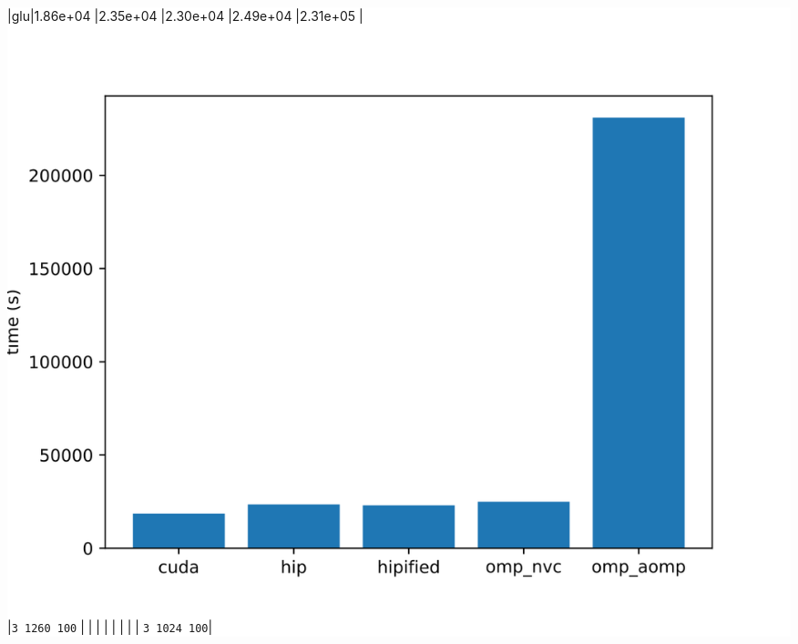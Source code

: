 |glu|1.86e+04 |2.35e+04 |2.30e+04 |2.49e+04 |2.31e+05 |![glu](IMSTD/glu.svg) |`3 1260 100`
 | | | | | | | | `3 1024 100`|